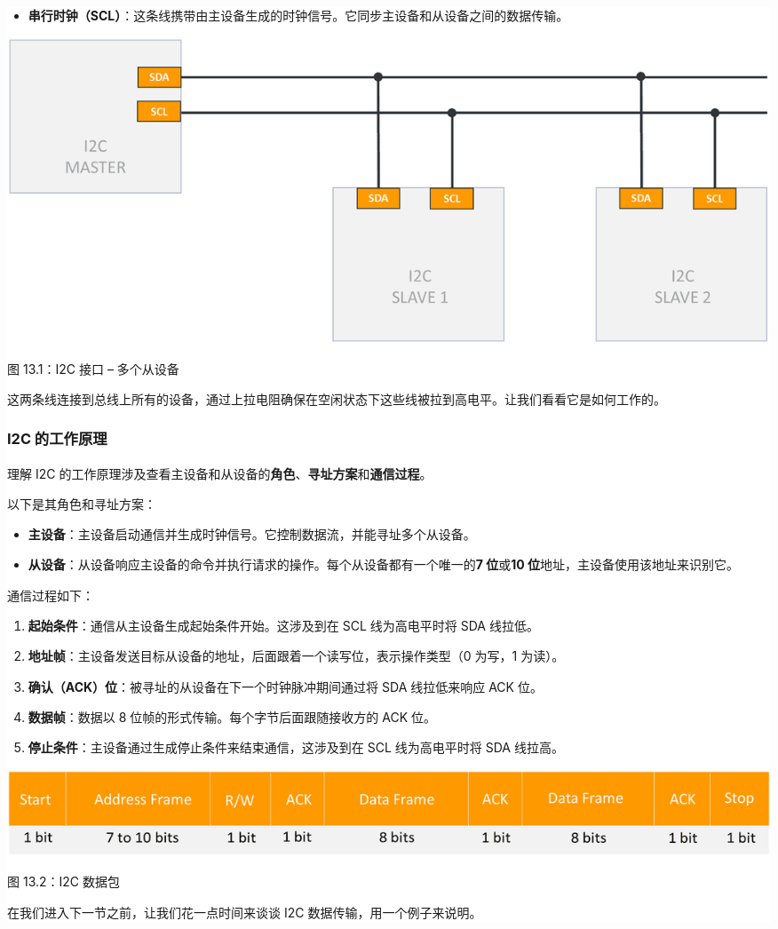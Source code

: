 +   **串行时钟（SCL）**：这条线携带由主设备生成的时钟信号。它同步主设备和从设备之间的数据传输。

![图 13.1：I2C 接口 – 多个从设备](img/B21914_13_1.jpg)

图 13.1：I2C 接口 – 多个从设备

这两条线连接到总线上所有的设备，通过上拉电阻确保在空闲状态下这些线被拉到高电平。让我们看看它是如何工作的。

### I2C 的工作原理

理解 I2C 的工作原理涉及查看主设备和从设备的**角色**、**寻址方案**和**通信过程**。

以下是其角色和寻址方案：

+   **主设备**：主设备启动通信并生成时钟信号。它控制数据流，并能寻址多个从设备。

+   **从设备**：从设备响应主设备的命令并执行请求的操作。每个从设备都有一个唯一的**7 位**或**10 位**地址，主设备使用该地址来识别它。

通信过程如下：

1.  **起始条件**：通信从主设备生成起始条件开始。这涉及到在 SCL 线为高电平时将 SDA 线拉低。

1.  **地址帧**：主设备发送目标从设备的地址，后面跟着一个读写位，表示操作类型（0 为写，1 为读）。

1.  **确认（ACK）位**：被寻址的从设备在下一个时钟脉冲期间通过将 SDA 线拉低来响应 ACK 位。

1.  **数据帧**：数据以 8 位帧的形式传输。每个字节后面跟随接收方的 ACK 位。

1.  **停止条件**：主设备通过生成停止条件来结束通信，这涉及到在 SCL 线为高电平时将 SDA 线拉高。

![图 13.2：I2C 数据包](img/B21914_13_2.jpg)

图 13.2：I2C 数据包

在我们进入下一节之前，让我们花一点时间来谈谈 I2C 数据传输，用一个例子来说明。
